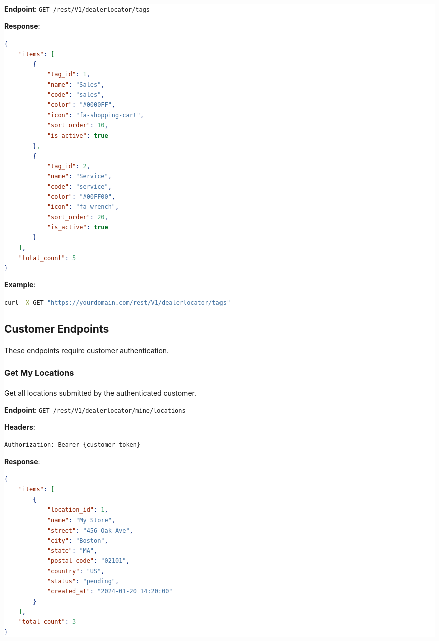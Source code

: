 **Endpoint**: `GET /rest/V1/dealerlocator/tags`

**Response**:
```json
{
    "items": [
        {
            "tag_id": 1,
            "name": "Sales",
            "code": "sales",
            "color": "#0000FF",
            "icon": "fa-shopping-cart",
            "sort_order": 10,
            "is_active": true
        },
        {
            "tag_id": 2,
            "name": "Service",
            "code": "service",
            "color": "#00FF00",
            "icon": "fa-wrench",
            "sort_order": 20,
            "is_active": true
        }
    ],
    "total_count": 5
}
```

**Example**:
```bash
curl -X GET "https://yourdomain.com/rest/V1/dealerlocator/tags"
```

## Customer Endpoints

These endpoints require customer authentication.

### Get My Locations

Get all locations submitted by the authenticated customer.

**Endpoint**: `GET /rest/V1/dealerlocator/mine/locations`

**Headers**:
```
Authorization: Bearer {customer_token}
```

**Response**:
```json
{
    "items": [
        {
            "location_id": 1,
            "name": "My Store",
            "street": "456 Oak Ave",
            "city": "Boston",
            "state": "MA",
            "postal_code": "02101",
            "country": "US",
            "status": "pending",
            "created_at": "2024-01-20 14:20:00"
        }
    ],
    "total_count": 3
}
```